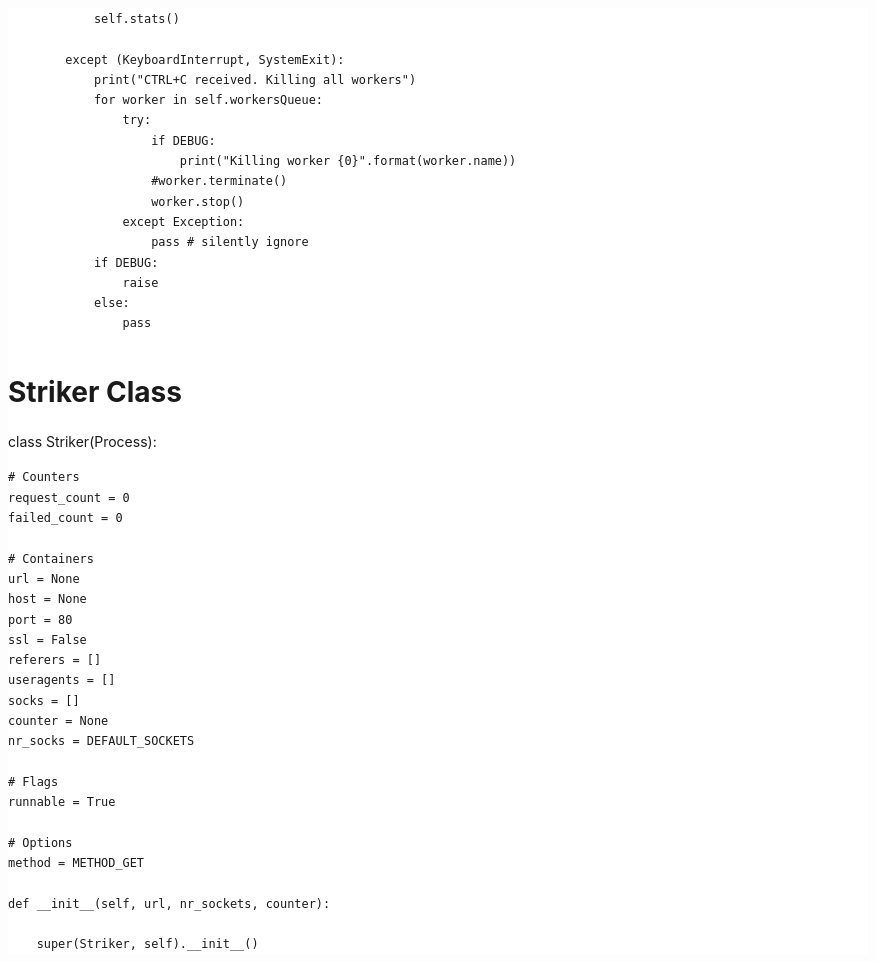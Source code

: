                 self.stats()

            except (KeyboardInterrupt, SystemExit):
                print("CTRL+C received. Killing all workers")
                for worker in self.workersQueue:
                    try:
                        if DEBUG:
                            print("Killing worker {0}".format(worker.name))
                        #worker.terminate()
                        worker.stop()
                    except Exception:
                        pass # silently ignore
                if DEBUG:
                    raise
                else:
                    pass

####
# Striker Class
####

class Striker(Process):


    # Counters
    request_count = 0
    failed_count = 0

    # Containers
    url = None
    host = None
    port = 80
    ssl = False
    referers = []
    useragents = []
    socks = []
    counter = None
    nr_socks = DEFAULT_SOCKETS

    # Flags
    runnable = True

    # Options
    method = METHOD_GET

    def __init__(self, url, nr_sockets, counter):

        super(Striker, self).__init__()
